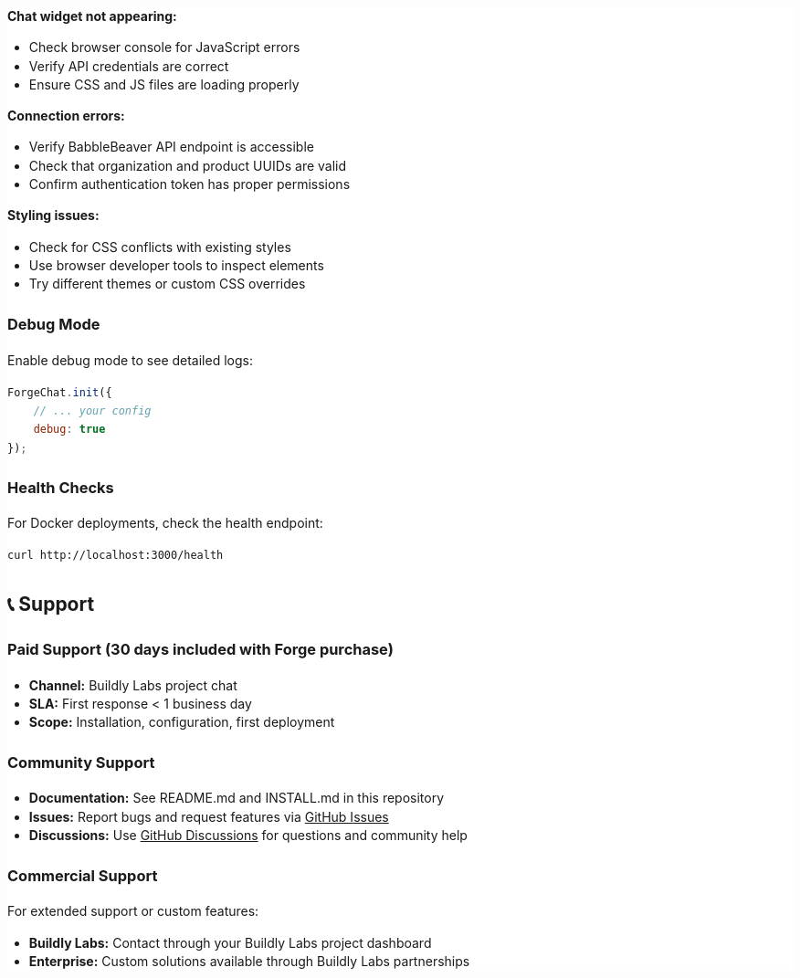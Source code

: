**Chat widget not appearing:**
- Check browser console for JavaScript errors
- Verify API credentials are correct
- Ensure CSS and JS files are loading properly

**Connection errors:**
- Verify BabbleBeaver API endpoint is accessible
- Check that organization and product UUIDs are valid
- Confirm authentication token has proper permissions

**Styling issues:**
- Check for CSS conflicts with existing styles
- Use browser developer tools to inspect elements
- Try different themes or custom CSS overrides

### Debug Mode
Enable debug mode to see detailed logs:
```javascript
ForgeChat.init({
    // ... your config
    debug: true
});
```

### Health Checks
For Docker deployments, check the health endpoint:
```bash
curl http://localhost:3000/health
```

## 📞 Support

### Paid Support (30 days included with Forge purchase)
- **Channel:** Buildly Labs project chat
- **SLA:** First response < 1 business day
- **Scope:** Installation, configuration, first deployment

### Community Support
- **Documentation:** See README.md and INSTALL.md in this repository
- **Issues:** Report bugs and request features via [GitHub Issues](https://github.com/Buildly-Marketplace/ForgeChat/issues)
- **Discussions:** Use [GitHub Discussions](https://github.com/Buildly-Marketplace/ForgeChat/discussions) for questions and community help

### Commercial Support
For extended support or custom features:
- **Buildly Labs:** Contact through your Buildly Labs project dashboard
- **Enterprise:** Custom solutions available through Buildly Labs partnerships